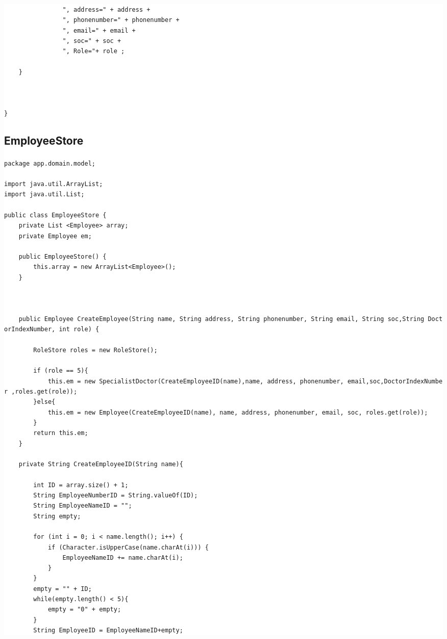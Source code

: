 ````
                ", address=" + address +
                ", phonenumber=" + phonenumber +
                ", email=" + email +
                ", soc=" + soc +
                ", Role="+ role ;

    }



}
````

## EmployeeStore

````
package app.domain.model;

import java.util.ArrayList;
import java.util.List;

public class EmployeeStore {
    private List <Employee> array;
    private Employee em;

    public EmployeeStore() {
        this.array = new ArrayList<Employee>();
    }



    public Employee CreateEmployee(String name, String address, String phonenumber, String email, String soc,String DoctorIndexNumber, int role) {

        RoleStore roles = new RoleStore();

        if (role == 5){
            this.em = new SpecialistDoctor(CreateEmployeeID(name),name, address, phonenumber, email,soc,DoctorIndexNumber ,roles.get(role));
        }else{
            this.em = new Employee(CreateEmployeeID(name), name, address, phonenumber, email, soc, roles.get(role));
        }
        return this.em;
    }

    private String CreateEmployeeID(String name){

        int ID = array.size() + 1;
        String EmployeeNumberID = String.valueOf(ID);
        String EmployeeNameID = "";
        String empty;

        for (int i = 0; i < name.length(); i++) {
            if (Character.isUpperCase(name.charAt(i))) {
                EmployeeNameID += name.charAt(i);
            }
        }
        empty = "" + ID;
        while(empty.length() < 5){
            empty = "0" + empty;
        }
        String EmployeeID = EmployeeNameID+empty;
````